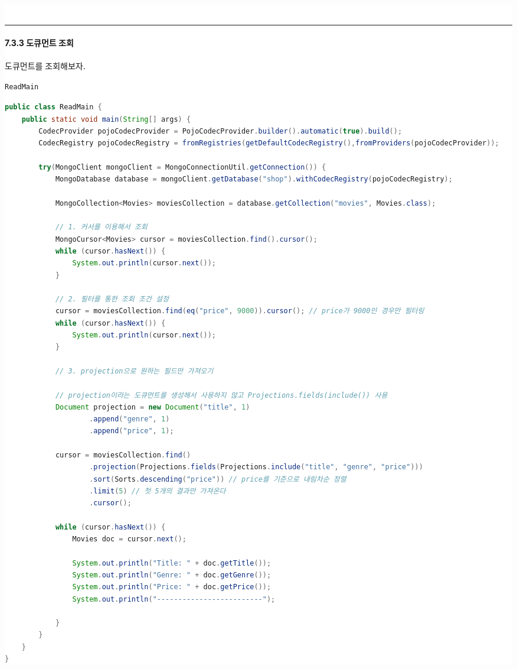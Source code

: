 <br>

---

#### 7.3.3 도큐먼트 조회

도큐먼트를 조회해보자.

`ReadMain`

```java
public class ReadMain {
    public static void main(String[] args) {
        CodecProvider pojoCodecProvider = PojoCodecProvider.builder().automatic(true).build();
        CodecRegistry pojoCodecRegistry = fromRegistries(getDefaultCodecRegistry(),fromProviders(pojoCodecProvider));

        try(MongoClient mongoClient = MongoConnectionUtil.getConnection()) {
            MongoDatabase database = mongoClient.getDatabase("shop").withCodecRegistry(pojoCodecRegistry);

            MongoCollection<Movies> moviesCollection = database.getCollection("movies", Movies.class);

            // 1. 커서를 이용해서 조회
            MongoCursor<Movies> cursor = moviesCollection.find().cursor();
            while (cursor.hasNext()) {
                System.out.println(cursor.next());
            }

            // 2. 필터를 통한 조회 조건 설정
            cursor = moviesCollection.find(eq("price", 9000)).cursor(); // price가 9000인 경우만 필터링
            while (cursor.hasNext()) {
                System.out.println(cursor.next());
            }

            // 3. projection으로 원하는 필드만 가져오기

            // projection이라는 도큐먼트를 생성해서 사용하지 않고 Projections.fields(include()) 사용
            Document projection = new Document("title", 1)
                    .append("genre", 1)
                    .append("price", 1);

            cursor = moviesCollection.find()
                    .projection(Projections.fields(Projections.include("title", "genre", "price")))
                    .sort(Sorts.descending("price")) // price를 기준으로 내림차순 정렬
                    .limit(5) // 첫 5개의 결과만 가져온다
                    .cursor();
						
            while (cursor.hasNext()) {
                Movies doc = cursor.next();

                System.out.println("Title: " + doc.getTitle());
                System.out.println("Genre: " + doc.getGenre());
                System.out.println("Price: " + doc.getPrice());
                System.out.println("-------------------------");

            }
        }
    }
}
```
